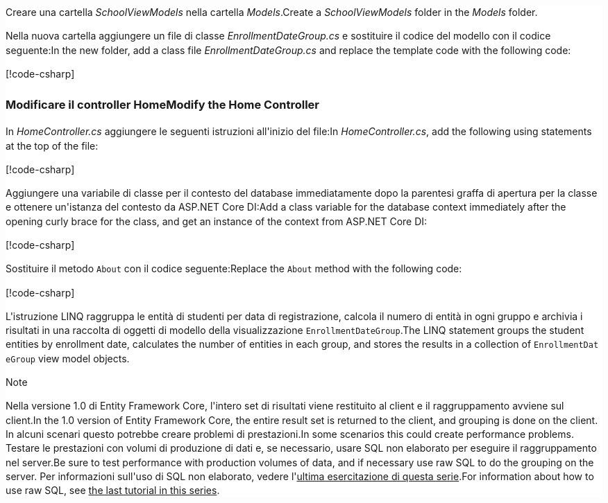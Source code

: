<span data-ttu-id="53f28-241">Creare una cartella *SchoolViewModels* nella cartella *Models*.</span><span class="sxs-lookup"><span data-stu-id="53f28-241">Create a *SchoolViewModels* folder in the *Models* folder.</span></span>

<span data-ttu-id="53f28-242">Nella nuova cartella aggiungere un file di classe *EnrollmentDateGroup.cs* e sostituire il codice del modello con il codice seguente:</span><span class="sxs-lookup"><span data-stu-id="53f28-242">In the new folder, add a class file *EnrollmentDateGroup.cs* and replace the template code with the following code:</span></span>

[!code-csharp[](intro/samples/cu/Models/SchoolViewModels/EnrollmentDateGroup.cs)]

### <a name="modify-the-home-controller"></a><span data-ttu-id="53f28-243">Modificare il controller Home</span><span class="sxs-lookup"><span data-stu-id="53f28-243">Modify the Home Controller</span></span>

<span data-ttu-id="53f28-244">In *HomeController.cs* aggiungere le seguenti istruzioni all'inizio del file:</span><span class="sxs-lookup"><span data-stu-id="53f28-244">In *HomeController.cs*, add the following using statements at the top of the file:</span></span>

[!code-csharp[](intro/samples/cu/Controllers/HomeController.cs?name=snippet_Usings1)]

<span data-ttu-id="53f28-245">Aggiungere una variabile di classe per il contesto del database immediatamente dopo la parentesi graffa di apertura per la classe e ottenere un'istanza del contesto da ASP.NET Core DI:</span><span class="sxs-lookup"><span data-stu-id="53f28-245">Add a class variable for the database context immediately after the opening curly brace for the class, and get an instance of the context from ASP.NET Core DI:</span></span>

[!code-csharp[](intro/samples/cu/Controllers/HomeController.cs?name=snippet_AddContext&highlight=3,5,7)]

<span data-ttu-id="53f28-246">Sostituire il metodo `About` con il codice seguente:</span><span class="sxs-lookup"><span data-stu-id="53f28-246">Replace the `About` method with the following code:</span></span>

[!code-csharp[](intro/samples/cu/Controllers/HomeController.cs?name=snippet_UseDbSet)]

<span data-ttu-id="53f28-247">L'istruzione LINQ raggruppa le entità di studenti per data di registrazione, calcola il numero di entità in ogni gruppo e archivia i risultati in una raccolta di oggetti di modello della visualizzazione `EnrollmentDateGroup`.</span><span class="sxs-lookup"><span data-stu-id="53f28-247">The LINQ statement groups the student entities by enrollment date, calculates the number of entities in each group, and stores the results in a collection of `EnrollmentDateGroup` view model objects.</span></span>
> [!NOTE]
> <span data-ttu-id="53f28-248">Nella versione 1.0 di Entity Framework Core, l'intero set di risultati viene restituito al client e il raggruppamento avviene sul client.</span><span class="sxs-lookup"><span data-stu-id="53f28-248">In the 1.0 version of Entity Framework Core, the entire result set is returned to the client, and grouping is done on the client.</span></span> <span data-ttu-id="53f28-249">In alcuni scenari questo potrebbe creare problemi di prestazioni.</span><span class="sxs-lookup"><span data-stu-id="53f28-249">In some scenarios this could create performance problems.</span></span> <span data-ttu-id="53f28-250">Testare le prestazioni con volumi di produzione di dati e, se necessario, usare SQL non elaborato per eseguire il raggruppamento nel server.</span><span class="sxs-lookup"><span data-stu-id="53f28-250">Be sure to test performance with production volumes of data, and if necessary use raw SQL to do the grouping on the server.</span></span> <span data-ttu-id="53f28-251">Per informazioni sull'uso di SQL non elaborato, vedere l'[ultima esercitazione di questa serie](advanced.md).</span><span class="sxs-lookup"><span data-stu-id="53f28-251">For information about how to use raw SQL, see [the last tutorial in this series](advanced.md).</span></span>
